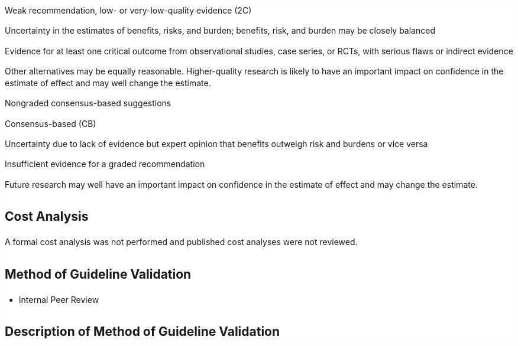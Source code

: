 Weak recommendation, low- or very-low-quality evidence (2C)
</td>  
<td>

Uncertainty in the estimates of benefits, risks, and burden; benefits, risk, and burden may be closely balanced
</td>  
<td>

Evidence for at least one critical outcome from observational studies, case series, or RCTs, with serious flaws or indirect evidence 
</td>  
<td>

Other alternatives may be equally reasonable. Higher-quality research is likely to have an important impact on confidence in the estimate of effect and may well change the estimate.
</td> </tr>  
<tr>  
<th>

Nongraded consensus-based suggestions
</th> </tr>  
<tr>  
<td>

Consensus-based (CB)
</td>  
<td>

Uncertainty due to lack of evidence but expert opinion that benefits outweigh risk and burdens or vice versa
</td>  
<td>

Insufficient evidence for a graded recommendation
</td>  
<td>

Future research may well have an important impact on confidence in the estimate of effect and may change the estimate.
</td> </tr> </table>

## Cost Analysis



A formal cost analysis was not performed and published cost analyses were not reviewed.

## Method of Guideline Validation

- Internal Peer Review

## Description of Method of Guideline Validation

